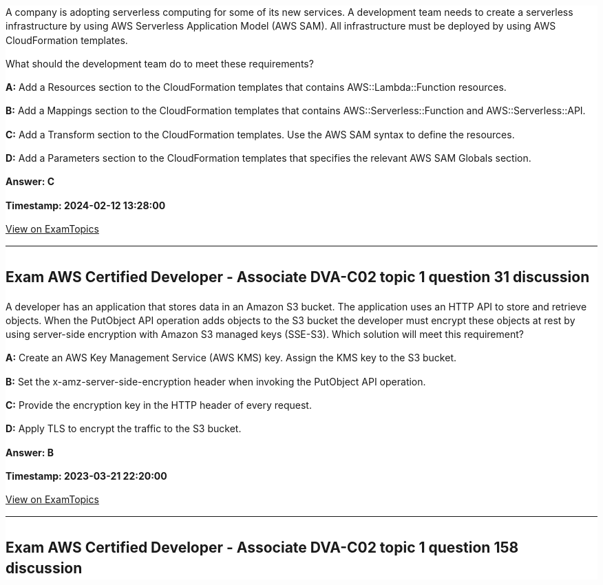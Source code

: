 A company is adopting serverless computing for some of its new services. A development team needs to create a serverless infrastructure by using AWS Serverless Application Model (AWS SAM). All infrastructure must be deployed by using AWS CloudFormation templates.

What should the development team do to meet these requirements?

**A:** Add a Resources section to the CloudFormation templates that contains AWS::Lambda::Function resources.

**B:** Add a Mappings section to the CloudFormation templates that contains AWS::Serverless::Function and AWS::Serverless::API.

**C:** Add a Transform section to the CloudFormation templates. Use the AWS SAM syntax to define the resources.

**D:** Add a Parameters section to the CloudFormation templates that specifies the relevant AWS SAM Globals section.



**Answer: C**

**Timestamp: 2024-02-12 13:28:00**

[View on ExamTopics](https://www.examtopics.com/discussions/amazon/view/133607-exam-aws-certified-developer-associate-dva-c02-topic-1/)

----------------------------------------

## Exam AWS Certified Developer - Associate DVA-C02 topic 1 question 31 discussion

A developer has an application that stores data in an Amazon S3 bucket. The application uses an HTTP API to store and retrieve objects. When the PutObject API operation adds objects to the S3 bucket the developer must encrypt these objects at rest by using server-side encryption with Amazon S3 managed keys (SSE-S3).
Which solution will meet this requirement?

**A:** Create an AWS Key Management Service (AWS KMS) key. Assign the KMS key to the S3 bucket.

**B:** Set the x-amz-server-side-encryption header when invoking the PutObject API operation.

**C:** Provide the encryption key in the HTTP header of every request.

**D:** Apply TLS to encrypt the traffic to the S3 bucket.



**Answer: B**

**Timestamp: 2023-03-21 22:20:00**

[View on ExamTopics](https://www.examtopics.com/discussions/amazon/view/103513-exam-aws-certified-developer-associate-dva-c02-topic-1/)

----------------------------------------

## Exam AWS Certified Developer - Associate DVA-C02 topic 1 question 158 discussion
